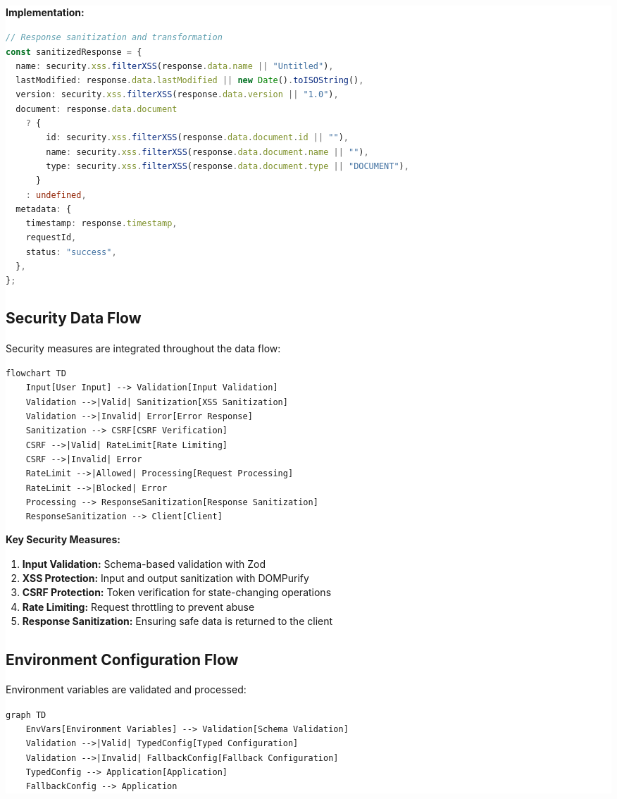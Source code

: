 **Implementation:**

```typescript
// Response sanitization and transformation
const sanitizedResponse = {
  name: security.xss.filterXSS(response.data.name || "Untitled"),
  lastModified: response.data.lastModified || new Date().toISOString(),
  version: security.xss.filterXSS(response.data.version || "1.0"),
  document: response.data.document
    ? {
        id: security.xss.filterXSS(response.data.document.id || ""),
        name: security.xss.filterXSS(response.data.document.name || ""),
        type: security.xss.filterXSS(response.data.document.type || "DOCUMENT"),
      }
    : undefined,
  metadata: {
    timestamp: response.timestamp,
    requestId,
    status: "success",
  },
};
```

## Security Data Flow

Security measures are integrated throughout the data flow:

```mermaid
flowchart TD
    Input[User Input] --> Validation[Input Validation]
    Validation -->|Valid| Sanitization[XSS Sanitization]
    Validation -->|Invalid| Error[Error Response]
    Sanitization --> CSRF[CSRF Verification]
    CSRF -->|Valid| RateLimit[Rate Limiting]
    CSRF -->|Invalid| Error
    RateLimit -->|Allowed| Processing[Request Processing]
    RateLimit -->|Blocked| Error
    Processing --> ResponseSanitization[Response Sanitization]
    ResponseSanitization --> Client[Client]
```

**Key Security Measures:**

1. **Input Validation:** Schema-based validation with Zod
2. **XSS Protection:** Input and output sanitization with DOMPurify
3. **CSRF Protection:** Token verification for state-changing operations
4. **Rate Limiting:** Request throttling to prevent abuse
5. **Response Sanitization:** Ensuring safe data is returned to the client

## Environment Configuration Flow

Environment variables are validated and processed:

```mermaid
graph TD
    EnvVars[Environment Variables] --> Validation[Schema Validation]
    Validation -->|Valid| TypedConfig[Typed Configuration]
    Validation -->|Invalid| FallbackConfig[Fallback Configuration]
    TypedConfig --> Application[Application]
    FallbackConfig --> Application
```
